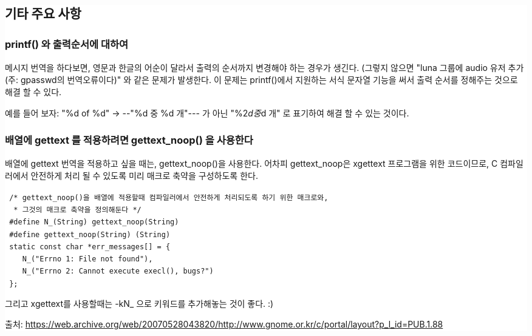 

## 기타 주요 사항
### printf() 와 출력순서에 대하여
메시지 번역을 하다보면, 영문과 한글의 어순이 달라서 출력의 순서까지 변경해야 하는 경우가 생긴다. (그렇지 않으면 "luna 그룹에 audio 유저 추가(주: gpasswd의 번역오류이다)" 와 같은 문제가 발생한다. 이 문제는 printf()에서 지원하는 서식 문자열 기능을 써서 출력 순서를 정해주는 것으로 해결 할 수 있다.

예를 들어 보자: "%d of %d" ->  --"%d 중 %d 개"--- 가 아닌 "%2$d 중 %1$d 개" 로 표기하여 해결 할 수 있는 것이다.

### 배열에 gettext 를 적용하려면 gettext_noop() 을 사용한다
배열에 gettext 번역을 적용하고 싶을 때는, gettext_noop()을 사용한다. 어차피 gettext_noop은 xgettext 프로그램을 위한 코드이므로, C 컴파일러에서 안전하게 처리 될 수 있도록 미리 매크로 축약을 구성하도록 한다.

```
 /* gettext_noop()을 배열에 적용할때 컴파일러에서 안전하게 처리되도록 하기 위한 매크로와,
  * 그것의 매크로 축약을 정의해둔다 */
 #define N_(String) gettext_noop(String)
 #define gettext_noop(String) (String) 
 static const char *err_messages[] = {
    N_("Errno 1: File not found"),
    N_("Errno 2: Cannot execute execl(), bugs?")
 };
```
그리고 xgettext를 사용할때는 -kN_ 으로 키워드를 추가해놓는 것이 좋다. :)

출처: https://web.archive.org/web/20070528043820/http://www.gnome.or.kr/c/portal/layout?p_l_id=PUB.1.88